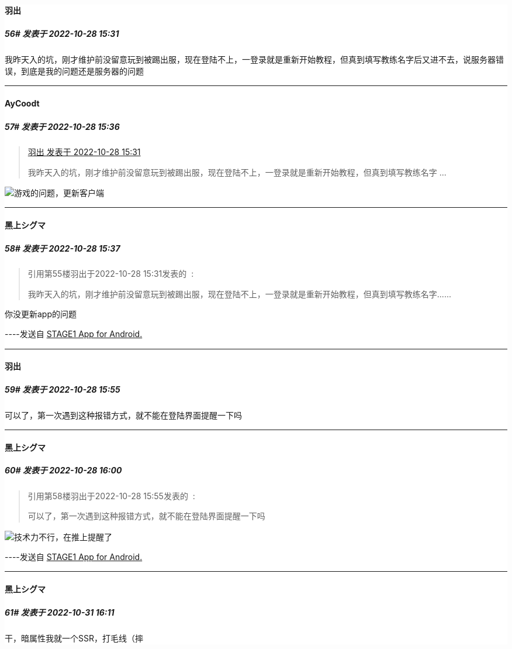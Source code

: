####  羽出  
##### 56#       发表于 2022-10-28 15:31

我昨天入的坑，刚才维护前没留意玩到被踢出服，现在登陆不上，一登录就是重新开始教程，但真到填写教练名字后又进不去，说服务器错误，到底是我的问题还是服务器的问题

*****

####  AyCoodt  
##### 57#       发表于 2022-10-28 15:36

<blockquote><a href="httphttps://bbs.saraba1st.com/2b/forum.php?mod=redirect&amp;goto=findpost&amp;pid=58146126&amp;ptid=2101146" target="_blank">羽出 发表于 2022-10-28 15:31</a>

我昨天入的坑，刚才维护前没留意玩到被踢出服，现在登陆不上，一登录就是重新开始教程，但真到填写教练名字 ...</blockquote>
<img src="https://static.saraba1st.com/image/smiley/face2017/067.png" referrerpolicy="no-referrer">游戏的问题，更新客户端

*****

####  黑上シグマ  
##### 58#       发表于 2022-10-28 15:37

<blockquote>引用第55楼羽出于2022-10-28 15:31发表的  :

我昨天入的坑，刚才维护前没留意玩到被踢出服，现在登陆不上，一登录就是重新开始教程，但真到填写教练名字......</blockquote>
你没更新app的问题

----发送自 [STAGE1 App for Android.](http://stage1.5j4m.com/?1.37)

*****

####  羽出  
##### 59#       发表于 2022-10-28 15:55

可以了，第一次遇到这种报错方式，就不能在登陆界面提醒一下吗

*****

####  黑上シグマ  
##### 60#       发表于 2022-10-28 16:00

<blockquote>引用第58楼羽出于2022-10-28 15:55发表的  :

可以了，第一次遇到这种报错方式，就不能在登陆界面提醒一下吗</blockquote>
<img src="https://static.saraba1st.com/image/smiley/face2017/067.png" referrerpolicy="no-referrer">技术力不行，在推上提醒了

----发送自 [STAGE1 App for Android.](http://stage1.5j4m.com/?1.37)


*****

####  黑上シグマ  
##### 61#       发表于 2022-10-31 16:11

干，暗属性我就一个SSR，打毛线（摔
